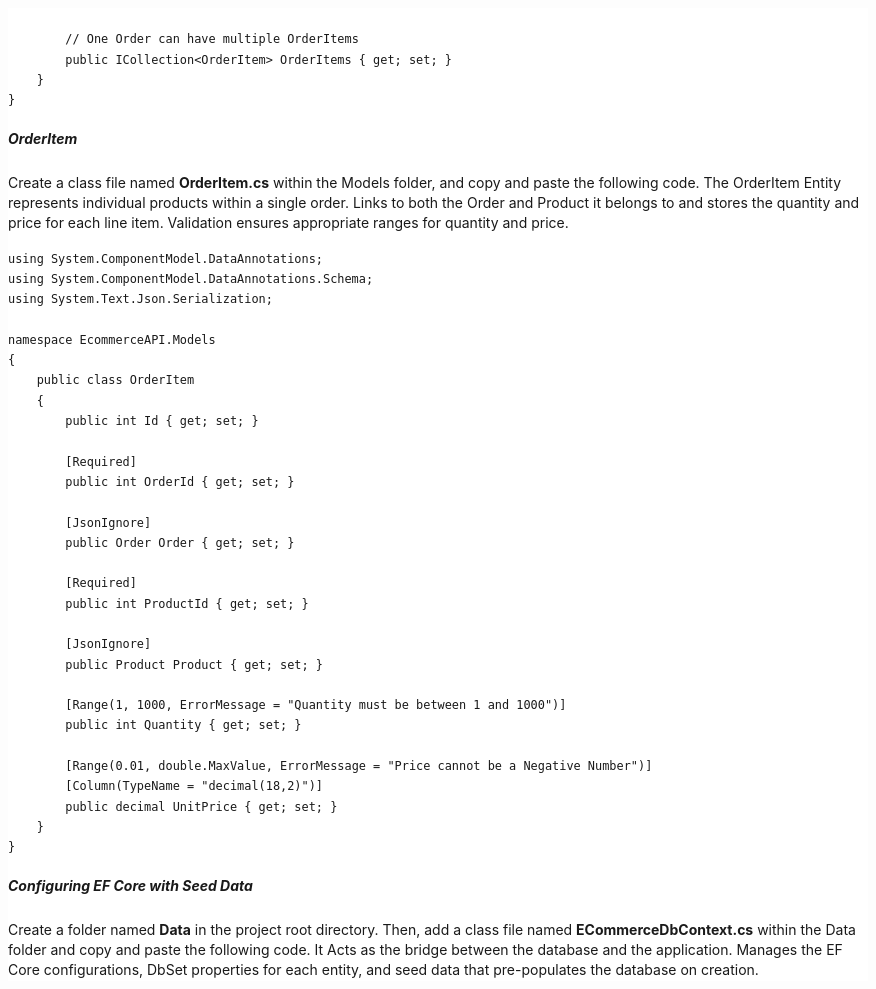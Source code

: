 ```

        // One Order can have multiple OrderItems
        public ICollection<OrderItem> OrderItems { get; set; }
    }
}
```

##### **OrderItem**

Create a class file named **OrderItem.cs** within the Models folder, and copy and paste the following code. The OrderItem Entity represents individual products within a single order. Links to both the Order and Product it belongs to and stores the quantity and price for each line item. Validation ensures appropriate ranges for quantity and price.

```
using System.ComponentModel.DataAnnotations;
using System.ComponentModel.DataAnnotations.Schema;
using System.Text.Json.Serialization;

namespace EcommerceAPI.Models
{
    public class OrderItem
    {
        public int Id { get; set; }

        [Required]
        public int OrderId { get; set; }

        [JsonIgnore]
        public Order Order { get; set; }

        [Required]
        public int ProductId { get; set; }

        [JsonIgnore]
        public Product Product { get; set; }

        [Range(1, 1000, ErrorMessage = "Quantity must be between 1 and 1000")]
        public int Quantity { get; set; }

        [Range(0.01, double.MaxValue, ErrorMessage = "Price cannot be a Negative Number")]
        [Column(TypeName = "decimal(18,2)")]
        public decimal UnitPrice { get; set; }
    }
}
```

##### **Configuring EF Core with Seed Data**

Create a folder named **Data** in the project root directory. Then, add a class file named **ECommerceDbContext.cs** within the Data folder and copy and paste the following code. It Acts as the bridge between the database and the application. Manages the EF Core configurations, DbSet properties for each entity, and seed data that pre-populates the database on creation.
